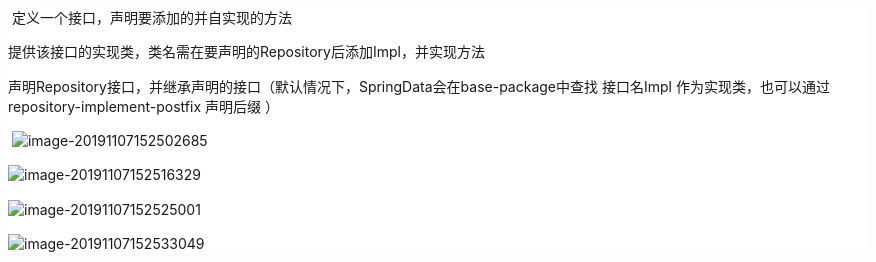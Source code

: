 ​		定义一个接口，声明要添加的并自实现的方法

​		提供该接口的实现类，类名需在要声明的Repository后添加Impl，并实现方法

​		声明Repository接口，并继承声明的接口（默认情况下，SpringData会在base-package中查找    接口名Impl  作为实现类，也可以通过repository-implement-postfix  声明后缀  ）

​		![image-20191107152502685](E:\Typora笔记\Pic\image-20191107152502685.png)

![image-20191107152516329](E:\Typora笔记\Pic\image-20191107152516329.png)

![image-20191107152525001](E:\Typora笔记\Pic\image-20191107152525001.png)

![image-20191107152533049](E:\Typora笔记\Pic\image-20191107152533049.png)

